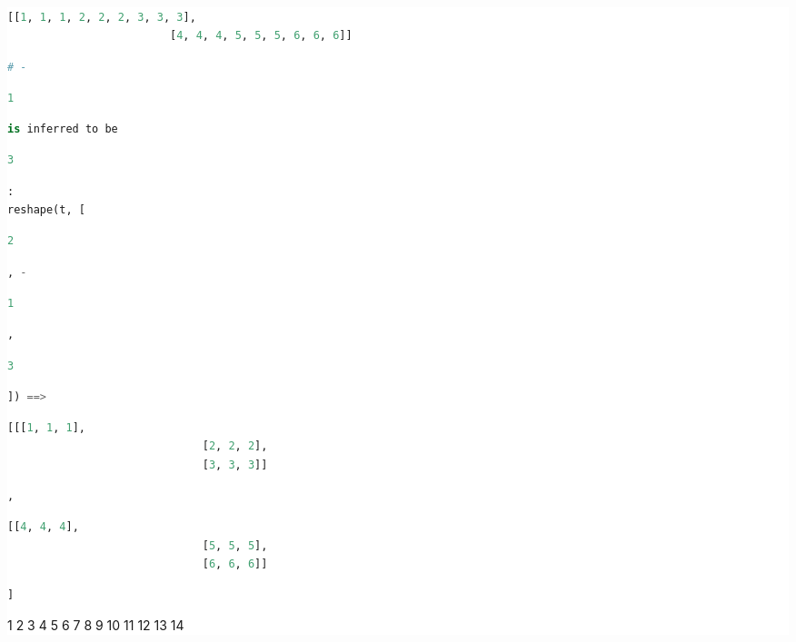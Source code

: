 ```python
```
```python
[[1, 1, 1, 2, 2, 2, 3, 3, 3],
                         [4, 4, 4, 5, 5, 5, 6, 6, 6]]
```
```python
# -
```
```python
1
```
```python
is inferred to be
```
```python
3
```
```python
:
reshape(t, [
```
```python
2
```
```python
, -
```
```python
1
```
```python
,
```
```python
3
```
```python
]) ==>
```
```python
[[[1, 1, 1],
                              [2, 2, 2],
                              [3, 3, 3]]
```
```python
,
```
```python
[[4, 4, 4],
                              [5, 5, 5],
                              [6, 6, 6]]
```
```python
]
```
1
2
3
4
5
6
7
8
9
10
11
12
13
14